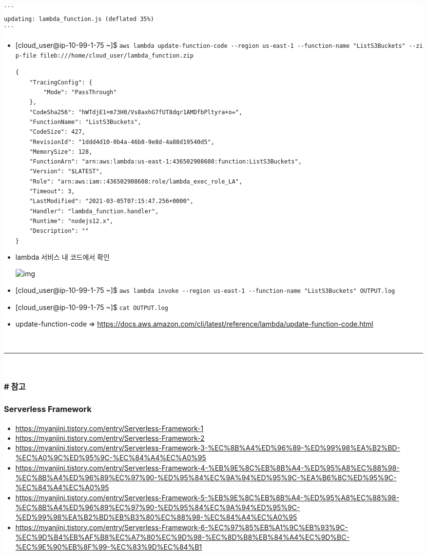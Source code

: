     ```
    updating: lambda_function.js (deflated 35%)
    ```

- [cloud_user@ip-10-99-1-75 ~]$ `aws lambda update-function-code --region us-east-1 --function-name "ListS3Buckets" --zip-file fileb:///home/cloud_user/lambda_function.zip`

  ```
  {
      "TracingConfig": {
          "Mode": "PassThrough"
      },
      "CodeSha256": "hWTdjE1+m73H0/Vs8axhG7fUT8dqr1AMDfbPltyra+o=",
      "FunctionName": "ListS3Buckets",
      "CodeSize": 427,
      "RevisionId": "1ddd4d10-0b4a-46b8-9e8d-4a88d19540d5",
      "MemorySize": 128,
      "FunctionArn": "arn:aws:lambda:us-east-1:436502908608:function:ListS3Buckets",
      "Version": "$LATEST",
      "Role": "arn:aws:iam::436502908608:role/lambda_exec_role_LA",
      "Timeout": 3,
      "LastModified": "2021-03-05T07:15:47.256+0000",
      "Handler": "lambda_function.handler",
      "Runtime": "nodejs12.x",
      "Description": ""
  }
  ```

  

- lambda 서비스 내 코드에서 확인

  ![img](aws-serverless.assets/NHJqqktvHva9Cegd3-HLHTZEfgE0ZPCdapT7gtwnQU5H7Tv3rER_bR-3zaBHhiXvNp3-DJ0ByQDdPt7aAYkiM9DHPdr9hLoVkUuE5MsSjqg5dV1e_FmqCtHjFJqdnWZlFyz5D3ko)

- [cloud_user@ip-10-99-1-75 ~]$ `aws lambda invoke --region us-east-1 --function-name "ListS3Buckets" OUTPUT.log`
- [cloud_user@ip-10-99-1-75 ~]$ `cat OUTPUT.log`
- update-function-code  ⇒  https://docs.aws.amazon.com/cli/latest/reference/lambda/update-function-code.html

<br/>

---

<br/>

### # 참고 

### Serverless Framework

- https://myanjini.tistory.com/entry/Serverless-Framework-1
- https://myanjini.tistory.com/entry/Serverless-Framework-2
- https://myanjini.tistory.com/entry/Serverless-Framework-3-%EC%8B%A4%ED%96%89-%ED%99%98%EA%B2%BD-%EC%A0%9C%ED%95%9C-%EC%84%A4%EC%A0%95
- https://myanjini.tistory.com/entry/Serverless-Framework-4-%EB%9E%8C%EB%8B%A4-%ED%95%A8%EC%88%98-%EC%8B%A4%ED%96%89%EC%97%90-%ED%95%84%EC%9A%94%ED%95%9C-%EA%B6%8C%ED%95%9C-%EC%84%A4%EC%A0%95
- https://myanjini.tistory.com/entry/Serverless-Framework-5-%EB%9E%8C%EB%8B%A4-%ED%95%A8%EC%88%98-%EC%8B%A4%ED%96%89%EC%97%90-%ED%95%84%EC%9A%94%ED%95%9C-%ED%99%98%EA%B2%BD%EB%B3%80%EC%88%98-%EC%84%A4%EC%A0%95
- https://myanjini.tistory.com/entry/Serverless-Framework-6-%EC%97%85%EB%A1%9C%EB%93%9C-%EC%9D%B4%EB%AF%B8%EC%A7%80%EC%9D%98-%EC%8D%B8%EB%84%A4%EC%9D%BC-%EC%9E%90%EB%8F%99-%EC%83%9D%EC%84%B1
